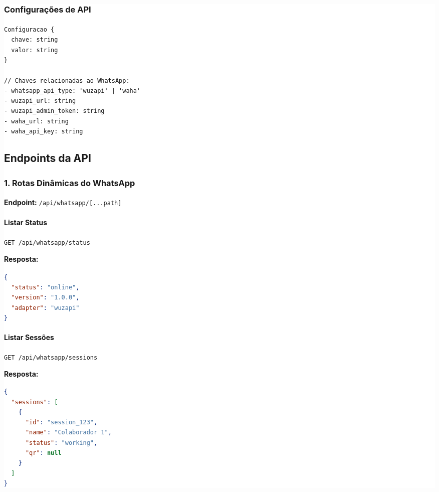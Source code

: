 ### Configurações de API
```
Configuracao {
  chave: string
  valor: string
}

// Chaves relacionadas ao WhatsApp:
- whatsapp_api_type: 'wuzapi' | 'waha'
- wuzapi_url: string
- wuzapi_admin_token: string
- waha_url: string
- waha_api_key: string
```

## Endpoints da API

### 1. Rotas Dinâmicas do WhatsApp
**Endpoint:** `/api/whatsapp/[...path]`

#### Listar Status
```http
GET /api/whatsapp/status
```

**Resposta:**
```json
{
  "status": "online",
  "version": "1.0.0",
  "adapter": "wuzapi"
}
```

#### Listar Sessões
```http
GET /api/whatsapp/sessions
```

**Resposta:**
```json
{
  "sessions": [
    {
      "id": "session_123",
      "name": "Colaborador 1",
      "status": "working",
      "qr": null
    }
  ]
}
```
